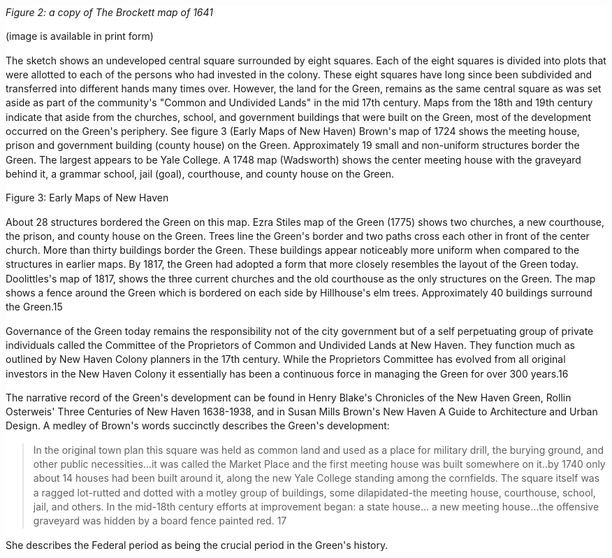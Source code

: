   <i>
   Figure 2: a copy of The Brockett map of 1641
  </i>
 </p>
<p>
  (image is available in print form)
 </p>
<p>
  The sketch shows an undeveloped central square surrounded by eight squares.  Each of the eight squares is divided into plots that were allotted to each of the persons who had invested in the colony. These eight squares have long since been subdivided and transferred into different hands many times over. However, the land for the Green, remains as the same central square as was set aside as part of the community's "Common and Undivided Lands" in the mid 17th century. Maps from the 18th and 19th century indicate that aside from the churches, school, and government buildings that were built on the Green, most of the development occurred on the Green's periphery. See figure 3 (Early Maps of New Haven) Brown's map of 1724 shows the meeting house, prison and government building (county house) on the Green.  Approximately 19 small and non-uniform structures border the Green. The largest appears to be Yale College. A 1748 map (Wadsworth) shows the center meeting house with the graveyard behind it, a grammar school, jail (goal), courthouse, and county house on the Green.
 </p>
<p>
  Figure 3: Early Maps of New Haven
 </p>
<p>
  About 28 structures bordered the Green on this map. Ezra Stiles map of the Green (1775) shows two churches, a new courthouse, the prison, and county house on the Green. Trees line the Green's border and two paths cross each other in front of the center church. More than thirty buildings border the Green. These buildings appear noticeably more uniform when compared to the structures in earlier maps. By 1817, the Green had adopted a form that more closely resembles the layout of the Green today. Doolittles's map of 1817, shows the three current churches and the old courthouse as the only structures on the Green.  The map shows a fence around the Green which is bordered on each side by Hillhouse's elm trees. Approximately 40 buildings surround the Green.15
 </p>
<p>
  Governance of the Green today remains the responsibility not of the city government but of a self perpetuating group of private individuals called the Committee of the Proprietors of Common and Undivided Lands at New Haven. They function much as outlined by New Haven Colony planners in the 17th century. While the Proprietors Committee has evolved from all original investors in the New Haven Colony it essentially has been a continuous force in managing the Green for over 300 years.16
 </p>
<p>
  The narrative record of the Green's development can be found in Henry Blake's Chronicles of the New Haven Green, Rollin Osterweis' Three Centuries of New Haven 1638-1938, and in Susan Mills Brown's New Haven A Guide to Architecture and Urban Design. A medley of Brown's words succinctly describes the Green's development:
 </p>

<blockquote>
  <dl>
   <dt>
    In the original town plan this square was held as common land and used as a place for military drill, the burying ground, and other public necessities…it was called the Market Place and the first meeting house was built somewhere on it..by 1740 only about 14 houses had been built around it, along the new Yale College standing among the cornfields. The square itself was a ragged lot-rutted and dotted with a motley group of buildings, some dilapidated-the meeting house, courthouse, school, jail, and others. In the mid-18th century efforts at improvement began: a state house… a new meeting house…the offensive graveyard was hidden by a board fence painted red. 17
   </dt>
  </dl>
 </blockquote>
 <p>
  She describes the Federal period as being the crucial period in the Green's history.
 </p>
